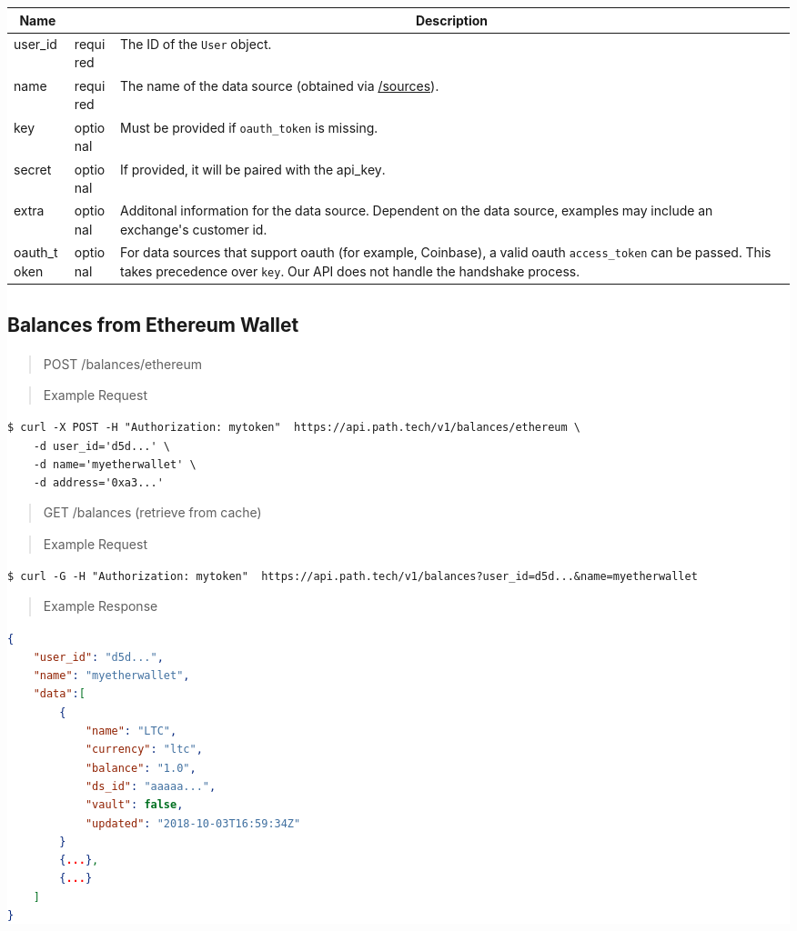 Name |  | Description
--------- | ------- | -----------
user_id | required | The ID of the <code>User</code> object.
name | required | The name of the data source (obtained via [/sources](#list-sources)).
key | optional | Must be provided if <code>oauth_token</code> is missing. 
secret | optional | If provided, it will be paired with the api_key.
extra | optional | Additonal information for the data source. Dependent on the data source, examples may include an exchange's customer id.
oauth_token | optional | For data sources that support oauth (for example, Coinbase), a valid oauth <code>access_token</code> can be passed. This takes precedence over <code>key</code>. Our API does not handle the handshake process.

## Balances from Ethereum Wallet

> POST /balances/ethereum

> Example Request

```shell
$ curl -X POST -H "Authorization: mytoken"  https://api.path.tech/v1/balances/ethereum \
	-d user_id='d5d...' \
	-d name='myetherwallet' \
	-d address='0xa3...' 

```

> GET /balances  (retrieve from cache)

> Example Request

```shell
$ curl -G -H "Authorization: mytoken"  https://api.path.tech/v1/balances?user_id=d5d...&name=myetherwallet

```

> Example Response

```json
{
	"user_id": "d5d...",
	"name": "myetherwallet",
	"data":[
		{
			"name": "LTC",
			"currency": "ltc",
			"balance": "1.0",
			"ds_id": "aaaaa...",
			"vault": false,
			"updated": "2018-10-03T16:59:34Z"
		}
		{...},
		{...}
	]	
}
```
